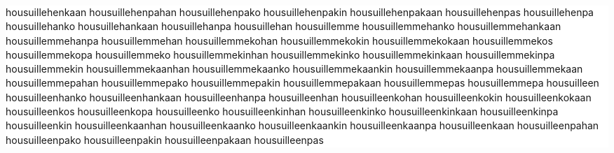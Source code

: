 housuillehenkaan
housuillehenpahan
housuillehenpako
housuillehenpakin
housuillehenpakaan
housuillehenpas
housuillehenpa
housuillehanko
housuillehankaan
housuillehanpa
housuillehan
housuillemme
housuillemmehanko
housuillemmehankaan
housuillemmehanpa
housuillemmehan
housuillemmekohan
housuillemmekokin
housuillemmekokaan
housuillemmekos
housuillemmekopa
housuillemmeko
housuillemmekinhan
housuillemmekinko
housuillemmekinkaan
housuillemmekinpa
housuillemmekin
housuillemmekaanhan
housuillemmekaanko
housuillemmekaankin
housuillemmekaanpa
housuillemmekaan
housuillemmepahan
housuillemmepako
housuillemmepakin
housuillemmepakaan
housuillemmepas
housuillemmepa
housuilleen
housuilleenhanko
housuilleenhankaan
housuilleenhanpa
housuilleenhan
housuilleenkohan
housuilleenkokin
housuilleenkokaan
housuilleenkos
housuilleenkopa
housuilleenko
housuilleenkinhan
housuilleenkinko
housuilleenkinkaan
housuilleenkinpa
housuilleenkin
housuilleenkaanhan
housuilleenkaanko
housuilleenkaankin
housuilleenkaanpa
housuilleenkaan
housuilleenpahan
housuilleenpako
housuilleenpakin
housuilleenpakaan
housuilleenpas